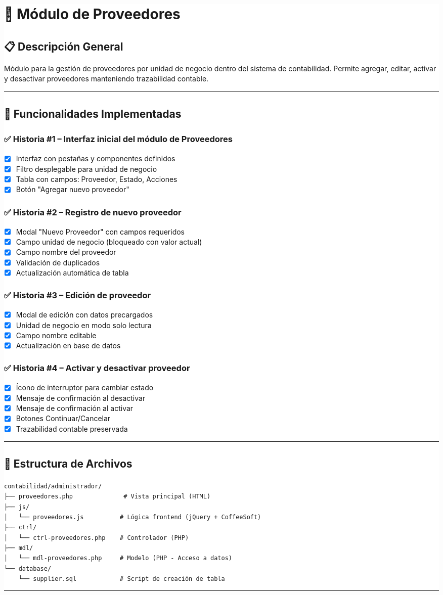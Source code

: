 # 🏢 Módulo de Proveedores

## 📋 Descripción General
Módulo para la gestión de proveedores por unidad de negocio dentro del sistema de contabilidad. Permite agregar, editar, activar y desactivar proveedores manteniendo trazabilidad contable.

---

## 🎯 Funcionalidades Implementadas

### ✅ Historia #1 – Interfaz inicial del módulo de Proveedores
- [x] Interfaz con pestañas y componentes definidos
- [x] Filtro desplegable para unidad de negocio
- [x] Tabla con campos: Proveedor, Estado, Acciones
- [x] Botón "Agregar nuevo proveedor"

### ✅ Historia #2 – Registro de nuevo proveedor
- [x] Modal "Nuevo Proveedor" con campos requeridos
- [x] Campo unidad de negocio (bloqueado con valor actual)
- [x] Campo nombre del proveedor
- [x] Validación de duplicados
- [x] Actualización automática de tabla

### ✅ Historia #3 – Edición de proveedor
- [x] Modal de edición con datos precargados
- [x] Unidad de negocio en modo solo lectura
- [x] Campo nombre editable
- [x] Actualización en base de datos

### ✅ Historia #4 – Activar y desactivar proveedor
- [x] Ícono de interruptor para cambiar estado
- [x] Mensaje de confirmación al desactivar
- [x] Mensaje de confirmación al activar
- [x] Botones Continuar/Cancelar
- [x] Trazabilidad contable preservada

---

## 📁 Estructura de Archivos

```
contabilidad/administrador/
├── proveedores.php              # Vista principal (HTML)
├── js/
│   └── proveedores.js          # Lógica frontend (jQuery + CoffeeSoft)
├── ctrl/
│   └── ctrl-proveedores.php    # Controlador (PHP)
├── mdl/
│   └── mdl-proveedores.php     # Modelo (PHP - Acceso a datos)
└── database/
    └── supplier.sql            # Script de creación de tabla
```

---